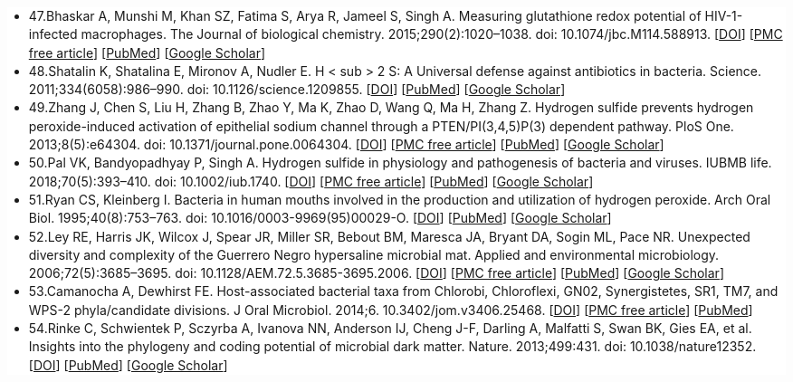* 47.Bhaskar A, Munshi M, Khan SZ, Fatima S, Arya R, Jameel S, Singh A. Measuring glutathione redox potential of HIV-1-infected macrophages. The Journal of biological chemistry. 2015;290(2):1020–1038. doi: 10.1074/jbc.M114.588913. [[DOI](https://doi.org/10.1074/jbc.M114.588913)] [[PMC free article](/articles/PMC4294471/)] [[PubMed](https://pubmed.ncbi.nlm.nih.gov/25406321/)] [[Google Scholar](https://scholar.google.com/scholar_lookup?journal=The%20Journal%20of%20biological%20chemistry&title=Measuring%20glutathione%20redox%20potential%20of%20HIV-1-infected%20macrophages&author=A%20Bhaskar&author=M%20Munshi&author=SZ%20Khan&author=S%20Fatima&author=R%20Arya&volume=290&issue=2&publication_year=2015&pages=1020-1038&pmid=25406321&doi=10.1074/jbc.M114.588913&)]
* 48.Shatalin K, Shatalina E, Mironov A, Nudler E. H < sub > 2</sub > S: A Universal defense against antibiotics in bacteria. Science. 2011;334(6058):986–990. doi: 10.1126/science.1209855. [[DOI](https://doi.org/10.1126/science.1209855)] [[PubMed](https://pubmed.ncbi.nlm.nih.gov/22096201/)] [[Google Scholar](https://scholar.google.com/scholar_lookup?journal=Science&title=H%20<%20sub%20>%202</sub%20>%20S:%20A%20Universal%20defense%20against%20antibiotics%20in%20bacteria&author=K%20Shatalin&author=E%20Shatalina&author=A%20Mironov&author=E%20Nudler&volume=334&issue=6058&publication_year=2011&pages=986-990&pmid=22096201&doi=10.1126/science.1209855&)]
* 49.Zhang J, Chen S, Liu H, Zhang B, Zhao Y, Ma K, Zhao D, Wang Q, Ma H, Zhang Z. Hydrogen sulfide prevents hydrogen peroxide-induced activation of epithelial sodium channel through a PTEN/PI(3,4,5)P(3) dependent pathway. PloS One. 2013;8(5):e64304. doi: 10.1371/journal.pone.0064304. [[DOI](https://doi.org/10.1371/journal.pone.0064304)] [[PMC free article](/articles/PMC3669336/)] [[PubMed](https://pubmed.ncbi.nlm.nih.gov/23741314/)] [[Google Scholar](https://scholar.google.com/scholar_lookup?journal=PloS%20One&title=Hydrogen%20sulfide%20prevents%20hydrogen%20peroxide-induced%20activation%20of%20epithelial%20sodium%20channel%20through%20a%20PTEN/PI(3,4,5)P(3)%20dependent%20pathway&author=J%20Zhang&author=S%20Chen&author=H%20Liu&author=B%20Zhang&author=Y%20Zhao&volume=8&issue=5&publication_year=2013&pages=e64304&pmid=23741314&doi=10.1371/journal.pone.0064304&)]
* 50.Pal VK, Bandyopadhyay P, Singh A. Hydrogen sulfide in physiology and pathogenesis of bacteria and viruses. IUBMB life. 2018;70(5):393–410. doi: 10.1002/iub.1740. [[DOI](https://doi.org/10.1002/iub.1740)] [[PMC free article](/articles/PMC6029659/)] [[PubMed](https://pubmed.ncbi.nlm.nih.gov/29601123/)] [[Google Scholar](https://scholar.google.com/scholar_lookup?journal=IUBMB%20life&title=Hydrogen%20sulfide%20in%20physiology%20and%20pathogenesis%20of%20bacteria%20and%20viruses&author=VK%20Pal&author=P%20Bandyopadhyay&author=A%20Singh&volume=70&issue=5&publication_year=2018&pages=393-410&pmid=29601123&doi=10.1002/iub.1740&)]
* 51.Ryan CS, Kleinberg I. Bacteria in human mouths involved in the production and utilization of hydrogen peroxide. Arch Oral Biol. 1995;40(8):753–763. doi: 10.1016/0003-9969(95)00029-O. [[DOI](https://doi.org/10.1016/0003-9969%2895%2900029-O)] [[PubMed](https://pubmed.ncbi.nlm.nih.gov/7487577/)] [[Google Scholar](https://scholar.google.com/scholar_lookup?journal=Arch%20Oral%20Biol&title=Bacteria%20in%20human%20mouths%20involved%20in%20the%20production%20and%20utilization%20of%20hydrogen%20peroxide&author=CS%20Ryan&author=I%20Kleinberg&volume=40&issue=8&publication_year=1995&pages=753-763&pmid=7487577&doi=10.1016/0003-9969(95)00029-O&)]
* 52.Ley RE, Harris JK, Wilcox J, Spear JR, Miller SR, Bebout BM, Maresca JA, Bryant DA, Sogin ML, Pace NR. Unexpected diversity and complexity of the Guerrero Negro hypersaline microbial mat. Applied and environmental microbiology. 2006;72(5):3685–3695. doi: 10.1128/AEM.72.5.3685-3695.2006. [[DOI](https://doi.org/10.1128/AEM.72.5.3685-3695.2006)] [[PMC free article](/articles/PMC1472358/)] [[PubMed](https://pubmed.ncbi.nlm.nih.gov/16672518/)] [[Google Scholar](https://scholar.google.com/scholar_lookup?journal=Applied%20and%20environmental%20microbiology&title=Unexpected%20diversity%20and%20complexity%20of%20the%20Guerrero%20Negro%20hypersaline%20microbial%20mat&author=RE%20Ley&author=JK%20Harris&author=J%20Wilcox&author=JR%20Spear&author=SR%20Miller&volume=72&issue=5&publication_year=2006&pages=3685-3695&pmid=16672518&doi=10.1128/AEM.72.5.3685-3695.2006&)]
* 53.Camanocha A, Dewhirst FE. Host-associated bacterial taxa from Chlorobi, Chloroflexi, GN02, Synergistetes, SR1, TM7, and WPS-2 phyla/candidate divisions. J Oral Microbiol. 2014;6. 10.3402/jom.v3406.25468. [[DOI](https://doi.org/10.3402/jom.v6.25468)] [[PMC free article](/articles/PMC4192840/)] [[PubMed](https://pubmed.ncbi.nlm.nih.gov/25317252/)]
* 54.Rinke C, Schwientek P, Sczyrba A, Ivanova NN, Anderson IJ, Cheng J-F, Darling A, Malfatti S, Swan BK, Gies EA, et al. Insights into the phylogeny and coding potential of microbial dark matter. Nature. 2013;499:431. doi: 10.1038/nature12352. [[DOI](https://doi.org/10.1038/nature12352)] [[PubMed](https://pubmed.ncbi.nlm.nih.gov/23851394/)] [[Google Scholar](https://scholar.google.com/scholar_lookup?journal=Nature&title=Insights%20into%20the%20phylogeny%20and%20coding%20potential%20of%20microbial%20dark%20matter&author=C%20Rinke&author=P%20Schwientek&author=A%20Sczyrba&author=NN%20Ivanova&author=IJ%20Anderson&volume=499&publication_year=2013&pages=431&pmid=23851394&doi=10.1038/nature12352&)]